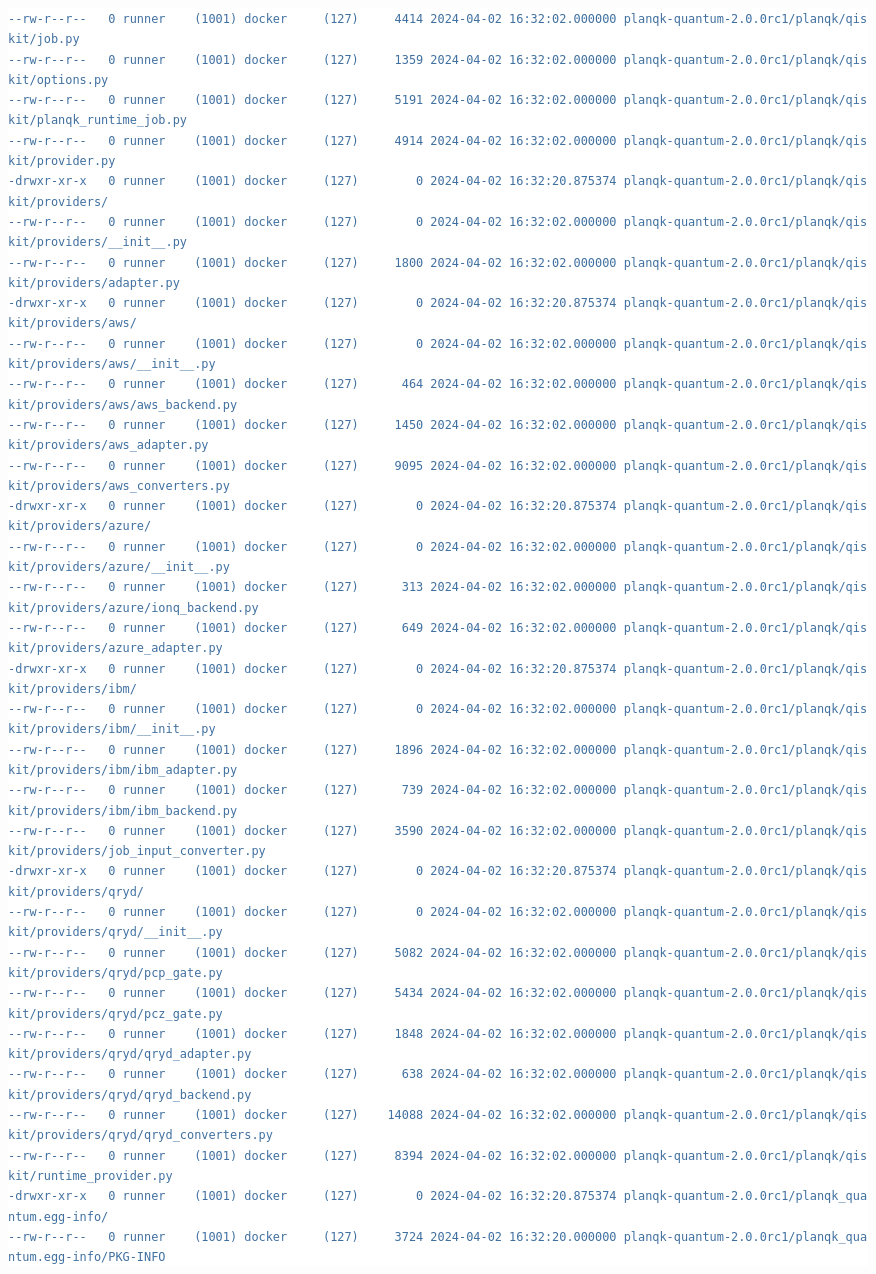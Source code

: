 ```diff
--rw-r--r--   0 runner    (1001) docker     (127)     4414 2024-04-02 16:32:02.000000 planqk-quantum-2.0.0rc1/planqk/qiskit/job.py
--rw-r--r--   0 runner    (1001) docker     (127)     1359 2024-04-02 16:32:02.000000 planqk-quantum-2.0.0rc1/planqk/qiskit/options.py
--rw-r--r--   0 runner    (1001) docker     (127)     5191 2024-04-02 16:32:02.000000 planqk-quantum-2.0.0rc1/planqk/qiskit/planqk_runtime_job.py
--rw-r--r--   0 runner    (1001) docker     (127)     4914 2024-04-02 16:32:02.000000 planqk-quantum-2.0.0rc1/planqk/qiskit/provider.py
-drwxr-xr-x   0 runner    (1001) docker     (127)        0 2024-04-02 16:32:20.875374 planqk-quantum-2.0.0rc1/planqk/qiskit/providers/
--rw-r--r--   0 runner    (1001) docker     (127)        0 2024-04-02 16:32:02.000000 planqk-quantum-2.0.0rc1/planqk/qiskit/providers/__init__.py
--rw-r--r--   0 runner    (1001) docker     (127)     1800 2024-04-02 16:32:02.000000 planqk-quantum-2.0.0rc1/planqk/qiskit/providers/adapter.py
-drwxr-xr-x   0 runner    (1001) docker     (127)        0 2024-04-02 16:32:20.875374 planqk-quantum-2.0.0rc1/planqk/qiskit/providers/aws/
--rw-r--r--   0 runner    (1001) docker     (127)        0 2024-04-02 16:32:02.000000 planqk-quantum-2.0.0rc1/planqk/qiskit/providers/aws/__init__.py
--rw-r--r--   0 runner    (1001) docker     (127)      464 2024-04-02 16:32:02.000000 planqk-quantum-2.0.0rc1/planqk/qiskit/providers/aws/aws_backend.py
--rw-r--r--   0 runner    (1001) docker     (127)     1450 2024-04-02 16:32:02.000000 planqk-quantum-2.0.0rc1/planqk/qiskit/providers/aws_adapter.py
--rw-r--r--   0 runner    (1001) docker     (127)     9095 2024-04-02 16:32:02.000000 planqk-quantum-2.0.0rc1/planqk/qiskit/providers/aws_converters.py
-drwxr-xr-x   0 runner    (1001) docker     (127)        0 2024-04-02 16:32:20.875374 planqk-quantum-2.0.0rc1/planqk/qiskit/providers/azure/
--rw-r--r--   0 runner    (1001) docker     (127)        0 2024-04-02 16:32:02.000000 planqk-quantum-2.0.0rc1/planqk/qiskit/providers/azure/__init__.py
--rw-r--r--   0 runner    (1001) docker     (127)      313 2024-04-02 16:32:02.000000 planqk-quantum-2.0.0rc1/planqk/qiskit/providers/azure/ionq_backend.py
--rw-r--r--   0 runner    (1001) docker     (127)      649 2024-04-02 16:32:02.000000 planqk-quantum-2.0.0rc1/planqk/qiskit/providers/azure_adapter.py
-drwxr-xr-x   0 runner    (1001) docker     (127)        0 2024-04-02 16:32:20.875374 planqk-quantum-2.0.0rc1/planqk/qiskit/providers/ibm/
--rw-r--r--   0 runner    (1001) docker     (127)        0 2024-04-02 16:32:02.000000 planqk-quantum-2.0.0rc1/planqk/qiskit/providers/ibm/__init__.py
--rw-r--r--   0 runner    (1001) docker     (127)     1896 2024-04-02 16:32:02.000000 planqk-quantum-2.0.0rc1/planqk/qiskit/providers/ibm/ibm_adapter.py
--rw-r--r--   0 runner    (1001) docker     (127)      739 2024-04-02 16:32:02.000000 planqk-quantum-2.0.0rc1/planqk/qiskit/providers/ibm/ibm_backend.py
--rw-r--r--   0 runner    (1001) docker     (127)     3590 2024-04-02 16:32:02.000000 planqk-quantum-2.0.0rc1/planqk/qiskit/providers/job_input_converter.py
-drwxr-xr-x   0 runner    (1001) docker     (127)        0 2024-04-02 16:32:20.875374 planqk-quantum-2.0.0rc1/planqk/qiskit/providers/qryd/
--rw-r--r--   0 runner    (1001) docker     (127)        0 2024-04-02 16:32:02.000000 planqk-quantum-2.0.0rc1/planqk/qiskit/providers/qryd/__init__.py
--rw-r--r--   0 runner    (1001) docker     (127)     5082 2024-04-02 16:32:02.000000 planqk-quantum-2.0.0rc1/planqk/qiskit/providers/qryd/pcp_gate.py
--rw-r--r--   0 runner    (1001) docker     (127)     5434 2024-04-02 16:32:02.000000 planqk-quantum-2.0.0rc1/planqk/qiskit/providers/qryd/pcz_gate.py
--rw-r--r--   0 runner    (1001) docker     (127)     1848 2024-04-02 16:32:02.000000 planqk-quantum-2.0.0rc1/planqk/qiskit/providers/qryd/qryd_adapter.py
--rw-r--r--   0 runner    (1001) docker     (127)      638 2024-04-02 16:32:02.000000 planqk-quantum-2.0.0rc1/planqk/qiskit/providers/qryd/qryd_backend.py
--rw-r--r--   0 runner    (1001) docker     (127)    14088 2024-04-02 16:32:02.000000 planqk-quantum-2.0.0rc1/planqk/qiskit/providers/qryd/qryd_converters.py
--rw-r--r--   0 runner    (1001) docker     (127)     8394 2024-04-02 16:32:02.000000 planqk-quantum-2.0.0rc1/planqk/qiskit/runtime_provider.py
-drwxr-xr-x   0 runner    (1001) docker     (127)        0 2024-04-02 16:32:20.875374 planqk-quantum-2.0.0rc1/planqk_quantum.egg-info/
--rw-r--r--   0 runner    (1001) docker     (127)     3724 2024-04-02 16:32:20.000000 planqk-quantum-2.0.0rc1/planqk_quantum.egg-info/PKG-INFO
```